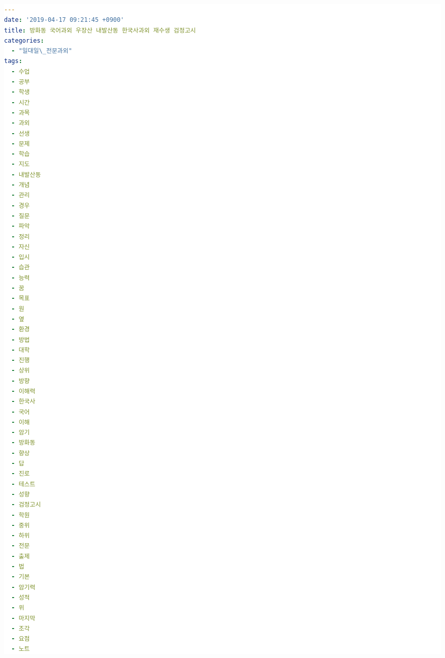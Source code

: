 ```yaml
---
date: '2019-04-17 09:21:45 +0900'
title: 방화동 국어과외 우장산 내발산동 한국사과외 재수생 검정고시
categories:
  - "일대일\_전문과외"
tags:
  - 수업
  - 공부
  - 학생
  - 시간
  - 과목
  - 과외
  - 선생
  - 문제
  - 학습
  - 지도
  - 내발산동
  - 개념
  - 관리
  - 경우
  - 질문
  - 파악
  - 정리
  - 자신
  - 입시
  - 습관
  - 능력
  - 꿈
  - 목표
  - 원
  - 옆
  - 환경
  - 방법
  - 대학
  - 진행
  - 상위
  - 방향
  - 이해력
  - 한국사
  - 국어
  - 이해
  - 암기
  - 방화동
  - 향상
  - 답
  - 진로
  - 테스트
  - 성향
  - 검정고시
  - 학원
  - 중위
  - 하위
  - 전문
  - 출제
  - 법
  - 기본
  - 암기력
  - 성적
  - 위
  - 마지막
  - 조각
  - 요점
  - 노트
```